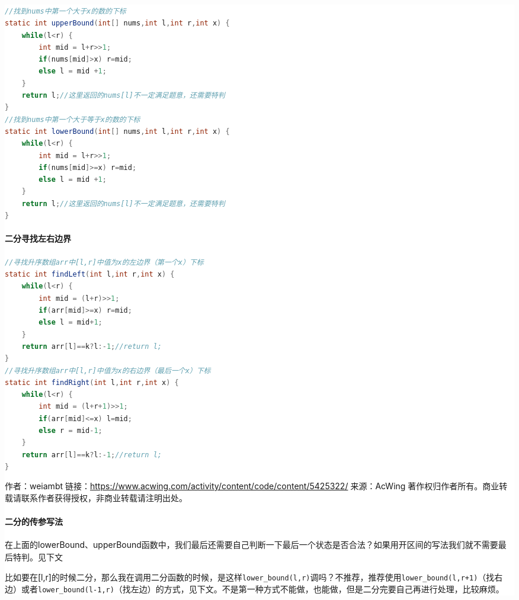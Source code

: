 ```java
//找到nums中第一个大于x的数的下标
static int upperBound(int[] nums,int l,int r,int x) {
	while(l<r) {
		int mid = l+r>>1;
		if(nums[mid]>x) r=mid;
		else l = mid +1;
	}
	return l;//这里返回的nums[l]不一定满足题意，还需要特判
}
//找到nums中第一个大于等于x的数的下标
static int lowerBound(int[] nums,int l,int r,int x) {
    while(l<r) {
        int mid = l+r>>1;
        if(nums[mid]>=x) r=mid;
        else l = mid +1;
    }
    return l;//这里返回的nums[l]不一定满足题意，还需要特判
}
```

#### 二分寻找左右边界

```java
//寻找升序数组arr中[l,r]中值为x的左边界（第一个x）下标
static int findLeft(int l,int r,int x) {
    while(l<r) {
        int mid = (l+r)>>1;
        if(arr[mid]>=x) r=mid;
        else l = mid+1;
    }
    return arr[l]==k?l:-1;//return l;
}
//寻找升序数组arr中[l,r]中值为x的右边界（最后一个x）下标
static int findRight(int l,int r,int x) {
    while(l<r) {
        int mid = (l+r+1)>>1;
        if(arr[mid]<=x) l=mid;
        else r = mid-1;
    }
    return arr[l]==k?l:-1;//return l;
}
```

作者：weiambt
链接：https://www.acwing.com/activity/content/code/content/5425322/
来源：AcWing
著作权归作者所有。商业转载请联系作者获得授权，非商业转载请注明出处。

#### 二分的传参写法

在上面的lowerBound、upperBound函数中，我们最后还需要自己判断一下最后一个状态是否合法？如果用开区间的写法我们就不需要最后特判。见下文

比如要在[l,r]的时候二分，那么我在调用二分函数的时候，是这样`lower_bound(l,r)`调吗？不推荐，推荐使用`lower_bound(l,r+1)`（找右边）或者`lower_bound(l-1,r)`（找左边）的方式，见下文。不是第一种方式不能做，也能做，但是二分完要自己再进行处理，比较麻烦。
